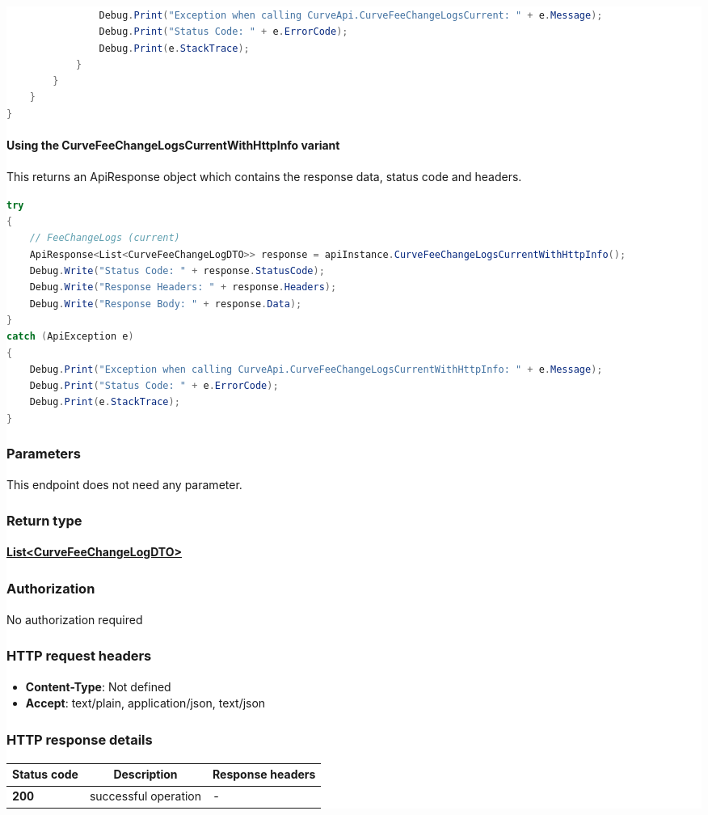 ```csharp
                Debug.Print("Exception when calling CurveApi.CurveFeeChangeLogsCurrent: " + e.Message);
                Debug.Print("Status Code: " + e.ErrorCode);
                Debug.Print(e.StackTrace);
            }
        }
    }
}
```

#### Using the CurveFeeChangeLogsCurrentWithHttpInfo variant
This returns an ApiResponse object which contains the response data, status code and headers.

```csharp
try
{
    // FeeChangeLogs (current)
    ApiResponse<List<CurveFeeChangeLogDTO>> response = apiInstance.CurveFeeChangeLogsCurrentWithHttpInfo();
    Debug.Write("Status Code: " + response.StatusCode);
    Debug.Write("Response Headers: " + response.Headers);
    Debug.Write("Response Body: " + response.Data);
}
catch (ApiException e)
{
    Debug.Print("Exception when calling CurveApi.CurveFeeChangeLogsCurrentWithHttpInfo: " + e.Message);
    Debug.Print("Status Code: " + e.ErrorCode);
    Debug.Print(e.StackTrace);
}
```

### Parameters
This endpoint does not need any parameter.
### Return type

[**List&lt;CurveFeeChangeLogDTO&gt;**](CurveFeeChangeLogDTO.md)

### Authorization

No authorization required

### HTTP request headers

 - **Content-Type**: Not defined
 - **Accept**: text/plain, application/json, text/json


### HTTP response details
| Status code | Description | Response headers |
|-------------|-------------|------------------|
| **200** | successful operation |  -  |
